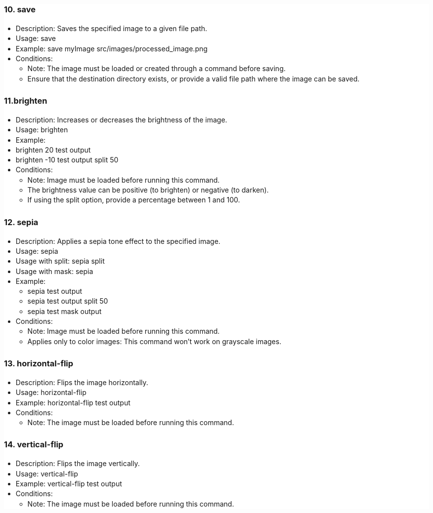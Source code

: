### 10. save

- Description: Saves the specified image to a given file path.
- Usage: save <image-name> <file-path>
- Example: save myImage src/images/processed_image.png
- Conditions:
    - Note: The image must be loaded or created through a command before saving.
    - Ensure that the destination directory exists, or provide a valid file path where the
      image can be saved.

### 11.brighten

- Description: Increases or decreases the brightness of the image.
- Usage: brighten <value> <image-name> <dest-image-name>
- Example:
- brighten 20 test output
- brighten -10 test output split 50
- Conditions:
    - Note: Image must be loaded before running this command.
    - The brightness value can be positive (to brighten) or negative (to darken).
    - If using the split option, provide a percentage between 1 and 100.

### 12. sepia

- Description: Applies a sepia tone effect to the specified image.
- Usage: sepia <image-name> <dest-image-name>
- Usage with split: sepia <image-name> <dest-image-name> split <split-percentage>
- Usage with mask: sepia <image-name> <masked-image-name> <dest-image-name> 
- Example: 
  - sepia test output
  - sepia test output split 50
  - sepia test mask output
- Conditions:
    - Note: Image must be loaded before running this command.
    - Applies only to color images: This command won’t work on grayscale images.

### 13. horizontal-flip

- Description: Flips the image horizontally.
- Usage: horizontal-flip <image-name> <dest-image-name>
- Example: horizontal-flip test output
- Conditions:
    - Note: The image must be loaded before running this command.

### 14. vertical-flip

- Description: Flips the image vertically.
- Usage: vertical-flip <image-name> <dest-image-name>
- Example: vertical-flip test output
- Conditions:
    - Note: The image must be loaded before running this command.
